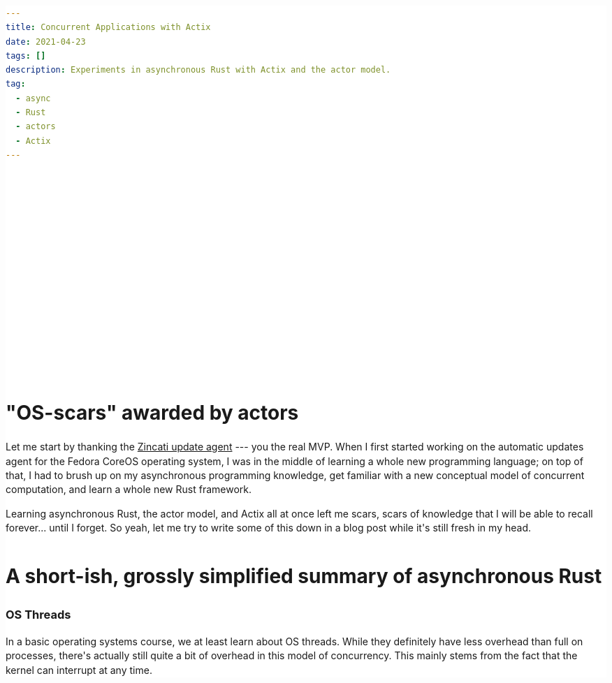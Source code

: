 ```yaml
---
title: Concurrent Applications with Actix
date: 2021-04-23
tags: []
description: Experiments in asynchronous Rust with Actix and the actor model.
tag:
  - async
  - Rust
  - actors
  - Actix
---
```


<img width="auto" src="/assets/img/actix/logo-large.png" alt="Actix Logo"/>

# "OS-scars" awarded by actors

Let me start by thanking the [Zincati update agent](https://coreos.github.io/zincati/) --- you the real MVP. When I first started working on the automatic updates agent for the Fedora CoreOS operating system, I was in the middle of learning a whole new programming language; on top of that, I had to brush up on my asynchronous programming knowledge, get familiar with a new conceptual model of concurrent computation, and learn a whole new Rust framework.

Learning asynchronous Rust, the actor model, and Actix all at once left me scars, scars of knowledge that I will be able to recall forever... until I forget. So yeah, let me try to write some of this down in a blog post while it's still fresh in my head.

# A short-ish, grossly simplified summary of asynchronous Rust

### OS Threads

In a basic operating systems course, we at least learn about OS threads. While they definitely have less overhead than full on processes, there's actually still quite a bit of overhead in this model of concurrency. This mainly stems from the fact that the kernel can interrupt at any time.
